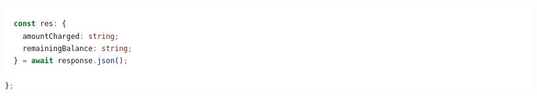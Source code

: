 ```ts

  const res: {
    amountCharged: string;
    remainingBalance: string;
  } = await response.json();

};
```
